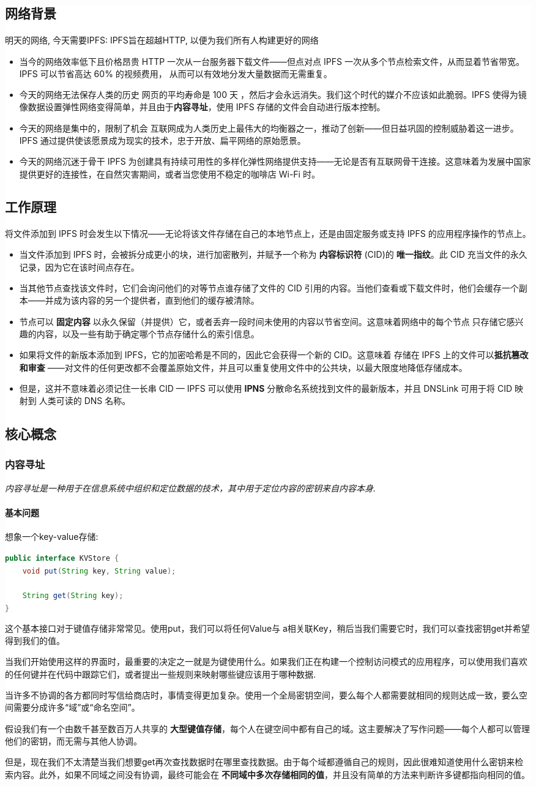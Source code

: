 ## 网络背景
明天的网络, 今天需要IPFS: IPFS旨在超越HTTP, 以便为我们所有人构建更好的网络

- 当今的网络效率低下且价格昂贵
HTTP 一次从一台服务器下载文件——但点对点 IPFS 一次从多个节点检索文件，从而显着节省带宽。IPFS 可以节省高达 60% 的视频费用， 从而可以有效地分发大量数据而无需重复。

- 今天的网络无法保存人类的历史
网页的平均寿命是 100 天 ，然后才会永远消失。我们这个时代的媒介不应该如此脆弱。IPFS 使得为镜像数据设置弹性网络变得简单，并且由于**内容寻址**，使用 IPFS 存储的文件会自动进行版本控制。

- 今天的网络是集中的，限制了机会
互联网成为人类历史上最伟大的均衡器之一，推动了创新——但日益巩固的控制威胁着这一进步。IPFS 通过提供使该愿景成为现实的技术，忠于开放、扁平网络的原始愿景。

- 今天的网络沉迷于骨干
IPFS 为创建具有持续可用性的多样化弹性网络提供支持——无论是否有互联网骨干连接。这意味着为发展中国家提供更好的连接性，在自然灾害期间，或者当您使用不稳定的咖啡店 Wi-Fi 时。



## 工作原理

将文件添加到 IPFS 时会发生以下情况——无论将该文件存储在自己的本地节点上，还是由固定服务或支持 IPFS 的应用程序操作的节点上。

- 当文件添加到 IPFS 时，会被拆分成更小的块，进行加密散列，并赋予一个称为 **内容标识符** (CID)的 **唯一指纹**。此 CID 充当文件的永久记录，因为它在该时间点存在。

- 当其他节点查找该文件时，它们会询问他们的对等节点谁存储了文件的 CID 引用的内容。当他们查看或下载文件时，他们会缓存一个副本——并成为该内容的另一个提供者，直到他们的缓存被清除。

- 节点可以 **固定内容** 以永久保留（并提供）它，或者丢弃一段时间未使用的内容以节省空间。这意味着网络中的每个节点 只存储它感兴趣的内容，以及一些有助于确定哪个节点存储什么的索引信息。

- 如果将文件的新版本添加到 IPFS，它的加密哈希是不同的，因此它会获得一个新的 CID。这意味着 存储在 IPFS 上的文件可以**抵抗篡改和审查** ——对文件的任何更改都不会覆盖原始文件，并且可以重复使用文件中的公共块，以最大限度地降低存储成本。

- 但是，这并不意味着必须记住一长串 CID — IPFS 可以使用 **IPNS** 分散命名系统找到文件的最新版本，并且 DNSLink 可用于将 CID 映射到 人类可读的 DNS 名称。

## 核心概念
### 内容寻址
_内容寻址是一种用于在信息系统中组织和定位数据的技术，其中用于定位内容的密钥来自内容本身._
#### 基本问题
想象一个key-value存储:
```java
public interface KVStore {
    void put(String key, String value);

    String get(String key);
}
```
这个基本接口对于键值存储非常常见。使用put，我们可以将任何Value与 a相关联Key，稍后当我们需要它时，我们可以查找密钥get并希望得到我们的值。

当我们开始使用这样的界面时，最重要的决定之一就是为键使用什么。如果我们正在构建一个控制访问模式的应用程序，可以使用我们喜欢的任何键并在代码中跟踪它们，或者提出一些规则来映射哪些键应该用于哪种数据.

当许多不协调的各方都同时写信给商店时，事情变得更加复杂。使用一个全局密钥空间，要么每个人都需要就相同的规则达成一致，要么空间需要分成许多“域”或“命名空间”。

假设我们有一个由数千甚至数百万人共享的 **大型键值存储**，每个人在键空间中都有自己的域。这主要解决了写作问题——每个人都可以管理他们的密钥，而无需与其他人协调。

但是，现在我们不太清楚当我们想要get再次查找数据时在哪里查找数据。由于每个域都遵循自己的规则，因此很难知道使用什么密钥来检索内容。此外，如果不同域之间没有协调，最终可能会在 **不同域中多次存储相同的值**，并且没有简单的方法来判断许多键都指向相同的值。
